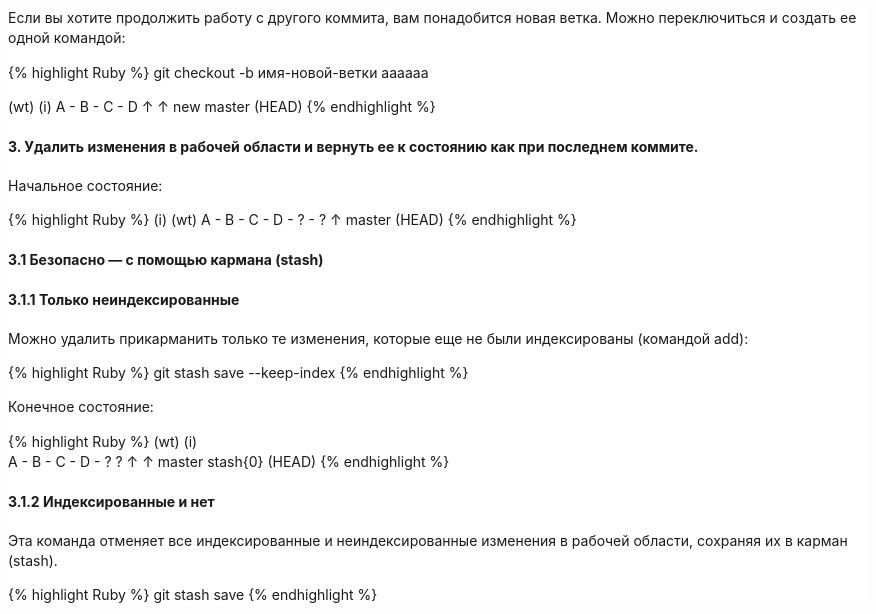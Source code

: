 Если вы хотите продолжить работу с другого коммита, вам понадобится новая ветка. Можно переключиться и создать ее одной командой:

{% highlight Ruby %}
git checkout -b имя-новой-ветки aaaaaa

 (wt)
 (i)
  A - B - C - D
  ↑           ↑
 new       master
(HEAD)
{% endhighlight %}

#### 3. Удалить изменения в рабочей области и вернуть ее к состоянию как при последнем коммите.

Начальное состояние:

{% highlight Ruby %}
       (i) (wt)
A - B - C - D - ? - ?
            ↑
          master
          (HEAD)
{% endhighlight %}

#### 3.1 Безопасно — с помощью кармана (stash)

#### 3.1.1 Только неиндексированные

Можно удалить прикарманить только те изменения, которые еще не были индексированы (командой add):

{% highlight Ruby %}
git stash save --keep-index
{% endhighlight %}

Конечное состояние:

{% highlight Ruby %}
 (wt)
               (i)       
A - B - C - D - ?         ?
            ↑             ↑
          master      stash{0}
          (HEAD)
{% endhighlight %}

#### 3.1.2 Индексированные и нет

Эта команда отменяет все индексированные и неиндексированные изменения в рабочей области, сохраняя их в карман (stash).

{% highlight Ruby %}
git stash save
{% endhighlight %}
